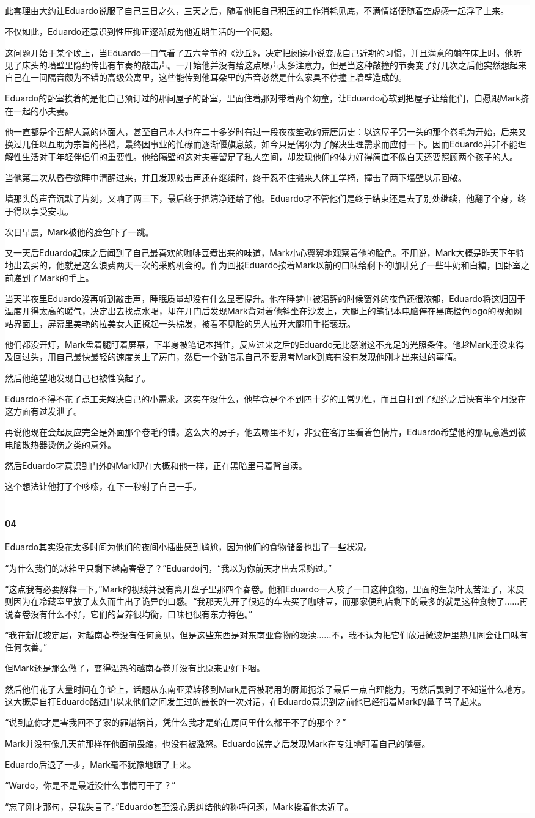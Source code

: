此套理由大约让Eduardo说服了自己三日之久，三天之后，随着他把自己积压的工作消耗见底，不满情绪便随着空虚感一起浮了上来。

不仅如此，Eduardo还意识到性压抑正逐渐成为他近期生活的一个问题。

这问题开始于某个晚上，当Eduardo一口气看了五六章节的《沙丘》，决定把阅读小说变成自己近期的习惯，并且满意的躺在床上时。他听见了床头的墙壁里隐约传出有节奏的敲击声。一开始他并没有给这点噪声太多注意力，但是当这种敲撞的节奏变了好几次之后他突然想起来自己在一间隔音颇为不错的高级公寓里，这些能传到他耳朵里的声音必然是什么家具不停撞上墙壁造成的。

Eduardo的卧室挨着的是他自己预订过的那间屋子的卧室，里面住着那对带着两个幼童，让Eduardo心软到把屋子让给他们，自愿跟Mark挤在一起的小夫妻。

他一直都是个善解人意的体面人，甚至自己本人也在二十多岁时有过一段夜夜笙歌的荒唐历史：以这屋子另一头的那个卷毛为开始，后来又换过几任以互助为宗旨的搭档，最终因事业的忙碌而逐渐偃旗息鼓，如今只是偶尔为了解决生理需求而应付一下。因而Eduardo并非不能理解性生活对于年轻伴侣们的重要性。他给隔壁的这对夫妻留足了私人空间，却发现他们的体力好得简直不像白天还要照顾两个孩子的人。

当他第二次从昏昏欲睡中清醒过来，并且发现敲击声还在继续时，终于忍不住搬来人体工学椅，撞击了两下墙壁以示回敬。

墙那头的声音沉默了片刻，又响了两三下，最后终于把清净还给了他。Eduardo才不管他们是终于结束还是去了别处继续，他翻了个身，终于得以享受安眠。

次日早晨，Mark被他的脸色吓了一跳。

又一天后Eduardo起床之后闻到了自己最喜欢的咖啡豆煮出来的味道，Mark小心翼翼地观察着他的脸色。不用说，Mark大概是昨天下午特地出去买的，他就是这么浪费两天一次的采购机会的。作为回报Eduardo按着Mark以前的口味给剩下的咖啡兑了一些牛奶和白糖，回卧室之前递到了Mark的手上。

当天半夜里Eduardo没再听到敲击声，睡眠质量却没有什么显著提升。他在睡梦中被渴醒的时候窗外的夜色还很浓郁，Eduardo将这归因于温度开得太高的暖气，决定出去找点水喝，却在开门后发现Mark背对着他斜坐在沙发上，大腿上的笔记本电脑停在黑底橙色logo的视频网站界面上，屏幕里美艳的拉美女人正撩起一头棕发，被看不见脸的男人拉开大腿用手指亵玩。

他们都没开灯，Mark盘着腿盯着屏幕，下半身被笔记本挡住，反应过来之后的Eduardo无比感谢这不充足的光照条件。他趁Mark还没来得及回过头，用自己最快最轻的速度关上了房门，然后一个劲暗示自己不要思考Mark到底有没有发现他刚才出来过的事情。

然后他绝望地发现自己也被性唤起了。

Eduardo不得不花了点工夫解决自己的小需求。这实在没什么，他毕竟是个不到四十岁的正常男性，而且自打到了纽约之后快有半个月没在这方面有过发泄了。

再说他现在会起反应完全是外面那个卷毛的错。这么大的房子，他去哪里不好，非要在客厅里看着色情片，Eduardo希望他的那玩意遭到被电脑散热器烫伤之类的意外。

然后Eduardo才意识到门外的Mark现在大概和他一样，正在黑暗里弓着背自渎。

这个想法让他打了个哆嗦，在下一秒射了自己一手。
<br/><br/>

#### 04

Eduardo其实没花太多时间为他们的夜间小插曲感到尴尬，因为他们的食物储备也出了一些状况。

“为什么我们的冰箱里只剩下越南春卷了？”Eduardo问，“我以为你前天才出去采购过。”

“这点我有必要解释一下。”Mark的视线并没有离开盘子里那四个春卷。他和Eduardo一人咬了一口这种食物，里面的生菜叶太苦涩了，米皮则因为在冷藏室里放了太久而生出了诡异的口感。“我那天先开了很远的车去买了咖啡豆，而那家便利店剩下的最多的就是这种食物了……再说春卷没有什么不好，它们的营养很均衡，口味也很有东方特色。”

“我在新加坡定居，对越南春卷没有任何意见。但是这些东西是对东南亚食物的亵渎……不，我不认为把它们放进微波炉里热几圈会让口味有任何改善。”

但Mark还是那么做了，变得温热的越南春卷并没有比原来更好下咽。

然后他们花了大量时间在争论上，话题从东南亚菜转移到Mark是否被聘用的厨师扼杀了最后一点自理能力，再然后飘到了不知道什么地方。这大概是自打Eduardo踏进门以来他们之间发生过的最长的一次对话，在Eduardo意识到之前他已经指着Mark的鼻子骂了起来。

“说到底你才是害我回不了家的罪魁祸首，凭什么我才是缩在房间里什么都干不了的那个？”

Mark并没有像几天前那样在他面前畏缩，也没有被激怒。Eduardo说完之后发现Mark在专注地盯着自己的嘴唇。

Eduardo后退了一步，Mark毫不犹豫地跟了上来。

“Wardo，你是不是最近没什么事情可干了？”

“忘了刚才那句，是我失言了。”Eduardo甚至没心思纠结他的称呼问题，Mark挨着他太近了。
